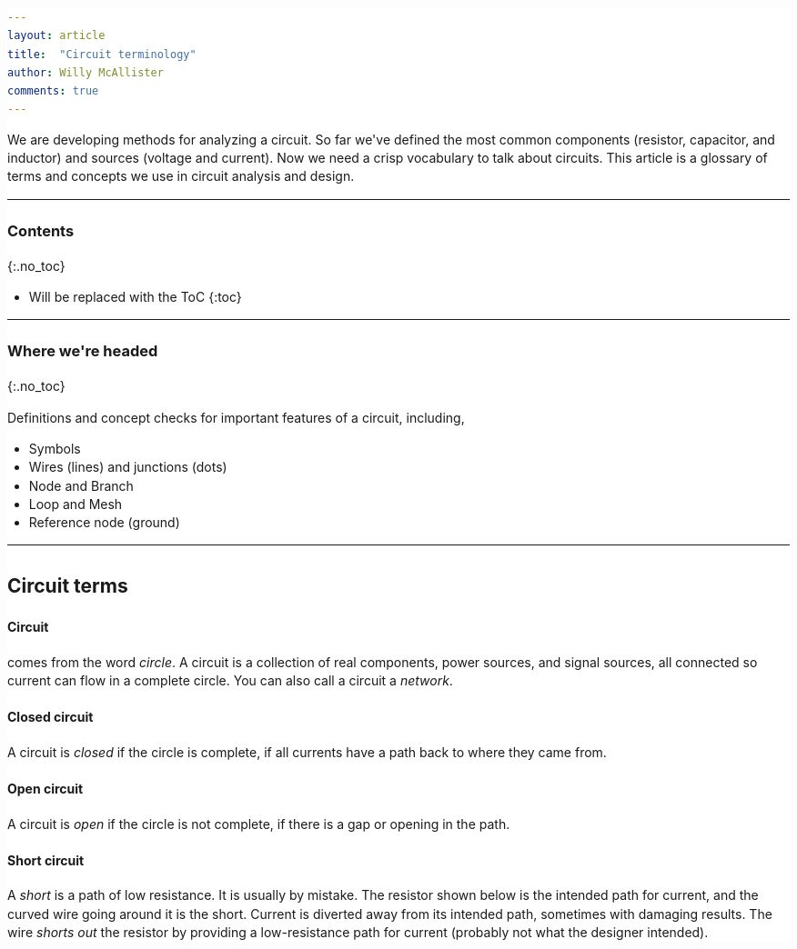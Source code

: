 ```yaml
---
layout: article
title:  "Circuit terminology"
author: Willy McAllister
comments: true
---
```


We are developing methods for analyzing a circuit. So far we've defined the most common components (resistor, capacitor, and inductor) and sources (voltage and current). Now we need a crisp vocabulary to talk about circuits. This article is a glossary of terms and concepts we use in circuit analysis and design.

----

### Contents
{:.no_toc}

* Will be replaced with the ToC
{:toc}

----

### Where we're headed 
{:.no_toc}

Definitions and concept checks for important features of a circuit, including,
* Symbols
* Wires (lines) and junctions (dots)
* Node and Branch
* Loop and Mesh
* Reference node (ground)

----

## Circuit terms

#### Circuit
comes from the word *circle*. A circuit is a collection of real components, power sources, and signal sources, all connected so current can flow in a complete circle. You can also call a circuit a *network*.

#### Closed circuit
A circuit is *closed* if the circle is complete, if all currents have a path back to where they came from.  

#### Open circuit
A circuit is *open* if the circle is not complete, if there is a gap or opening in the path.  

#### Short circuit
A *short* is a path of low resistance. It is usually by mistake. The resistor shown below is the intended path for current, and the curved wire going around it is the short. Current is diverted away from its intended path, sometimes with damaging results. The wire *shorts out* the resistor by providing a low-resistance path for current (probably not what the designer intended). 
